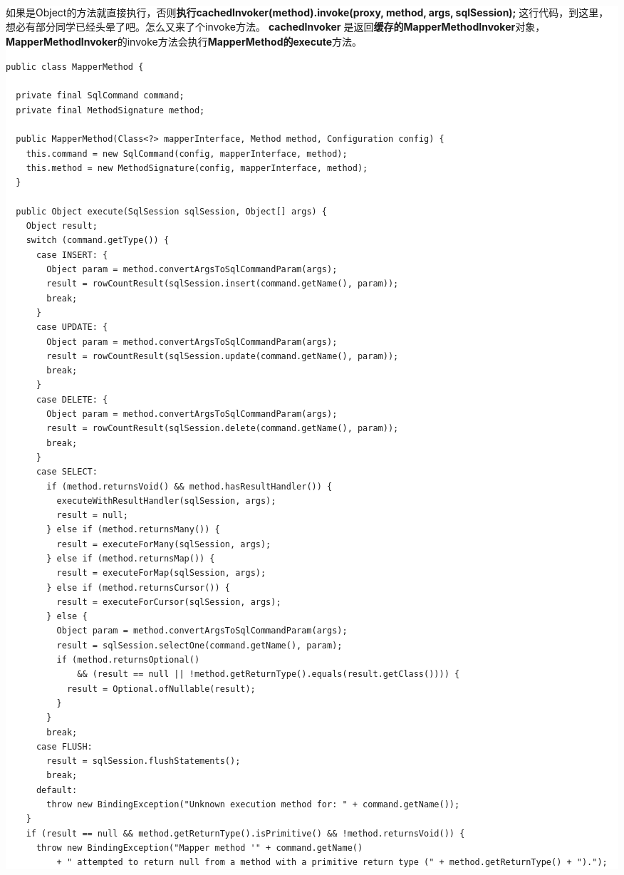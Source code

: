 如果是Object的方法就直接执行，否则**执行cachedInvoker(method).invoke(proxy, method, args, sqlSession);** 这行代码，到这里，想必有部分同学已经头晕了吧。怎么又来了个invoke方法。
 **cachedInvoker** 是返回**缓存的MapperMethodInvoker**对象，**MapperMethodInvoker**的invoke方法会执行**MapperMethod的execute**方法。



```tsx
public class MapperMethod {

  private final SqlCommand command;
  private final MethodSignature method;

  public MapperMethod(Class<?> mapperInterface, Method method, Configuration config) {
    this.command = new SqlCommand(config, mapperInterface, method);
    this.method = new MethodSignature(config, mapperInterface, method);
  }

  public Object execute(SqlSession sqlSession, Object[] args) {
    Object result;
    switch (command.getType()) {
      case INSERT: {
        Object param = method.convertArgsToSqlCommandParam(args);
        result = rowCountResult(sqlSession.insert(command.getName(), param));
        break;
      }
      case UPDATE: {
        Object param = method.convertArgsToSqlCommandParam(args);
        result = rowCountResult(sqlSession.update(command.getName(), param));
        break;
      }
      case DELETE: {
        Object param = method.convertArgsToSqlCommandParam(args);
        result = rowCountResult(sqlSession.delete(command.getName(), param));
        break;
      }
      case SELECT:
        if (method.returnsVoid() && method.hasResultHandler()) {
          executeWithResultHandler(sqlSession, args);
          result = null;
        } else if (method.returnsMany()) {
          result = executeForMany(sqlSession, args);
        } else if (method.returnsMap()) {
          result = executeForMap(sqlSession, args);
        } else if (method.returnsCursor()) {
          result = executeForCursor(sqlSession, args);
        } else {
          Object param = method.convertArgsToSqlCommandParam(args);
          result = sqlSession.selectOne(command.getName(), param);
          if (method.returnsOptional()
              && (result == null || !method.getReturnType().equals(result.getClass()))) {
            result = Optional.ofNullable(result);
          }
        }
        break;
      case FLUSH:
        result = sqlSession.flushStatements();
        break;
      default:
        throw new BindingException("Unknown execution method for: " + command.getName());
    }
    if (result == null && method.getReturnType().isPrimitive() && !method.returnsVoid()) {
      throw new BindingException("Mapper method '" + command.getName()
          + " attempted to return null from a method with a primitive return type (" + method.getReturnType() + ").");
```